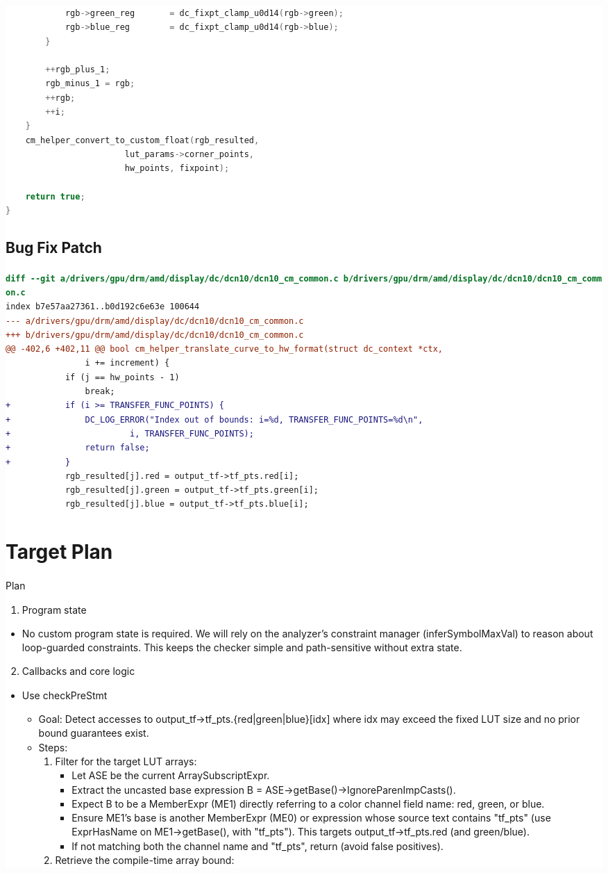 ```c
			rgb->green_reg       = dc_fixpt_clamp_u0d14(rgb->green);
			rgb->blue_reg        = dc_fixpt_clamp_u0d14(rgb->blue);
		}

		++rgb_plus_1;
		rgb_minus_1 = rgb;
		++rgb;
		++i;
	}
	cm_helper_convert_to_custom_float(rgb_resulted,
						lut_params->corner_points,
						hw_points, fixpoint);

	return true;
}
```

## Bug Fix Patch

```diff
diff --git a/drivers/gpu/drm/amd/display/dc/dcn10/dcn10_cm_common.c b/drivers/gpu/drm/amd/display/dc/dcn10/dcn10_cm_common.c
index b7e57aa27361..b0d192c6e63e 100644
--- a/drivers/gpu/drm/amd/display/dc/dcn10/dcn10_cm_common.c
+++ b/drivers/gpu/drm/amd/display/dc/dcn10/dcn10_cm_common.c
@@ -402,6 +402,11 @@ bool cm_helper_translate_curve_to_hw_format(struct dc_context *ctx,
 				i += increment) {
 			if (j == hw_points - 1)
 				break;
+			if (i >= TRANSFER_FUNC_POINTS) {
+				DC_LOG_ERROR("Index out of bounds: i=%d, TRANSFER_FUNC_POINTS=%d\n",
+					     i, TRANSFER_FUNC_POINTS);
+				return false;
+			}
 			rgb_resulted[j].red = output_tf->tf_pts.red[i];
 			rgb_resulted[j].green = output_tf->tf_pts.green[i];
 			rgb_resulted[j].blue = output_tf->tf_pts.blue[i];
```


# Target Plan

Plan

1. Program state
- No custom program state is required. We will rely on the analyzer’s constraint manager (inferSymbolMaxVal) to reason about loop-guarded constraints. This keeps the checker simple and path-sensitive without extra state.

2. Callbacks and core logic
- Use checkPreStmt<const ArraySubscriptExpr>
  - Goal: Detect accesses to output_tf->tf_pts.{red|green|blue}[idx] where idx may exceed the fixed LUT size and no prior bound guarantees exist.
  - Steps:
    1) Filter for the target LUT arrays:
       - Let ASE be the current ArraySubscriptExpr.
       - Extract the uncasted base expression B = ASE->getBase()->IgnoreParenImpCasts().
       - Expect B to be a MemberExpr (ME1) directly referring to a color channel field name: red, green, or blue.
       - Ensure ME1’s base is another MemberExpr (ME0) or expression whose source text contains "tf_pts" (use ExprHasName on ME1->getBase(), with "tf_pts"). This targets output_tf->tf_pts.red (and green/blue).
       - If not matching both the channel name and "tf_pts", return (avoid false positives).
    2) Retrieve the compile-time array bound: